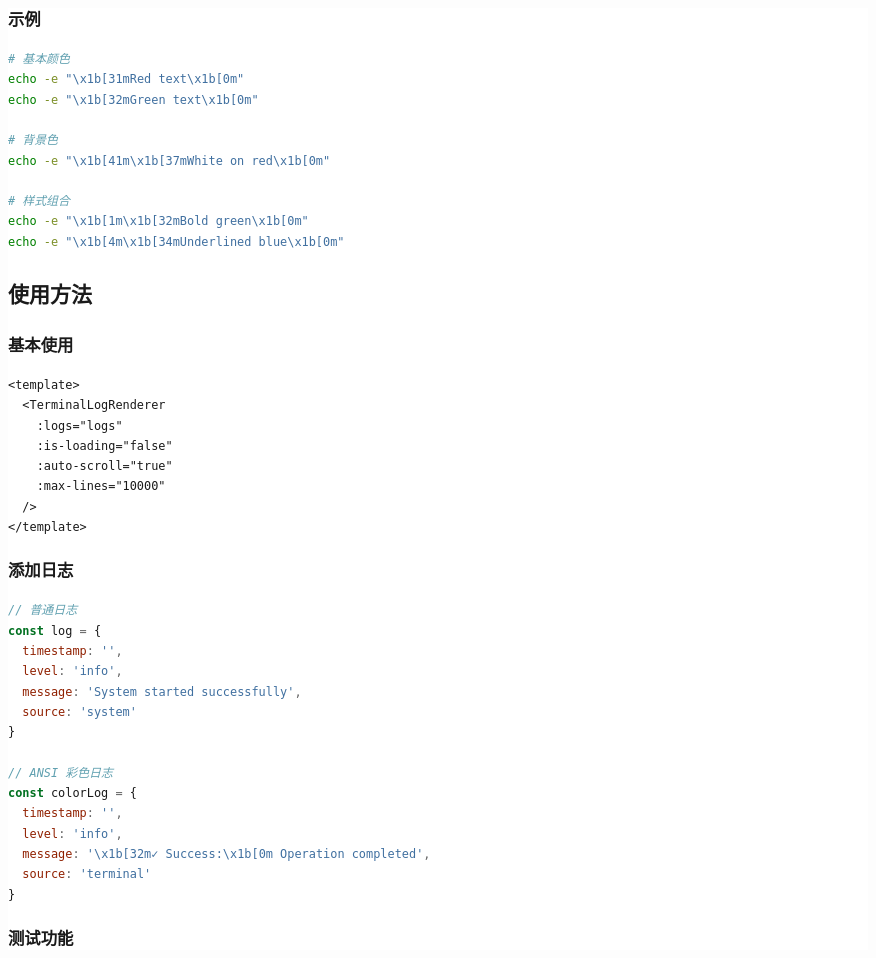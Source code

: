 ### 示例

```bash
# 基本颜色
echo -e "\x1b[31mRed text\x1b[0m"
echo -e "\x1b[32mGreen text\x1b[0m"

# 背景色
echo -e "\x1b[41m\x1b[37mWhite on red\x1b[0m"

# 样式组合
echo -e "\x1b[1m\x1b[32mBold green\x1b[0m"
echo -e "\x1b[4m\x1b[34mUnderlined blue\x1b[0m"
```

## 使用方法

### 基本使用

```vue
<template>
  <TerminalLogRenderer
    :logs="logs"
    :is-loading="false"
    :auto-scroll="true"
    :max-lines="10000"
  />
</template>
```

### 添加日志

```javascript
// 普通日志
const log = {
  timestamp: '',
  level: 'info',
  message: 'System started successfully',
  source: 'system'
}

// ANSI 彩色日志
const colorLog = {
  timestamp: '',
  level: 'info', 
  message: '\x1b[32m✓ Success:\x1b[0m Operation completed',
  source: 'terminal'
}
```

### 测试功能
